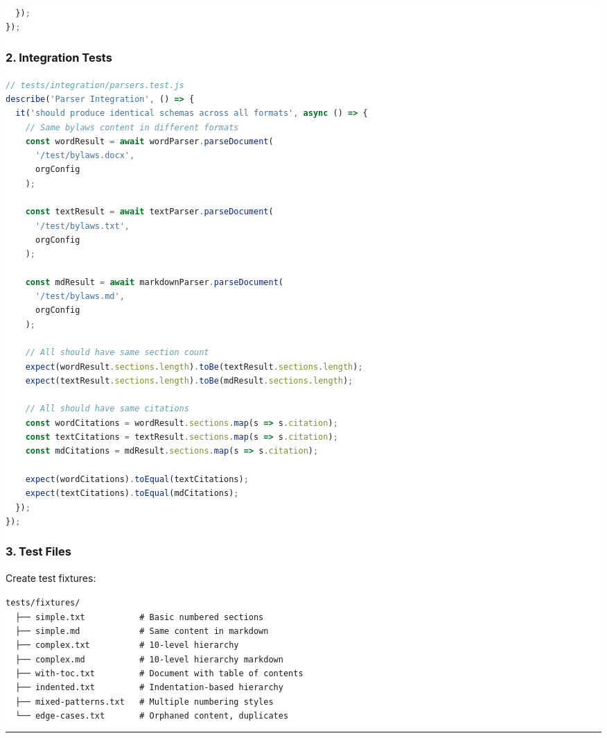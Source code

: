 ```javascript
  });
});
```

### 2. Integration Tests

```javascript
// tests/integration/parsers.test.js
describe('Parser Integration', () => {
  it('should produce identical schemas across all formats', async () => {
    // Same bylaws content in different formats
    const wordResult = await wordParser.parseDocument(
      '/test/bylaws.docx',
      orgConfig
    );

    const textResult = await textParser.parseDocument(
      '/test/bylaws.txt',
      orgConfig
    );

    const mdResult = await markdownParser.parseDocument(
      '/test/bylaws.md',
      orgConfig
    );

    // All should have same section count
    expect(wordResult.sections.length).toBe(textResult.sections.length);
    expect(textResult.sections.length).toBe(mdResult.sections.length);

    // All should have same citations
    const wordCitations = wordResult.sections.map(s => s.citation);
    const textCitations = textResult.sections.map(s => s.citation);
    const mdCitations = mdResult.sections.map(s => s.citation);

    expect(wordCitations).toEqual(textCitations);
    expect(textCitations).toEqual(mdCitations);
  });
});
```

### 3. Test Files

Create test fixtures:

```
tests/fixtures/
  ├── simple.txt           # Basic numbered sections
  ├── simple.md            # Same content in markdown
  ├── complex.txt          # 10-level hierarchy
  ├── complex.md           # 10-level hierarchy markdown
  ├── with-toc.txt         # Document with table of contents
  ├── indented.txt         # Indentation-based hierarchy
  ├── mixed-patterns.txt   # Multiple numbering styles
  └── edge-cases.txt       # Orphaned content, duplicates
```

---